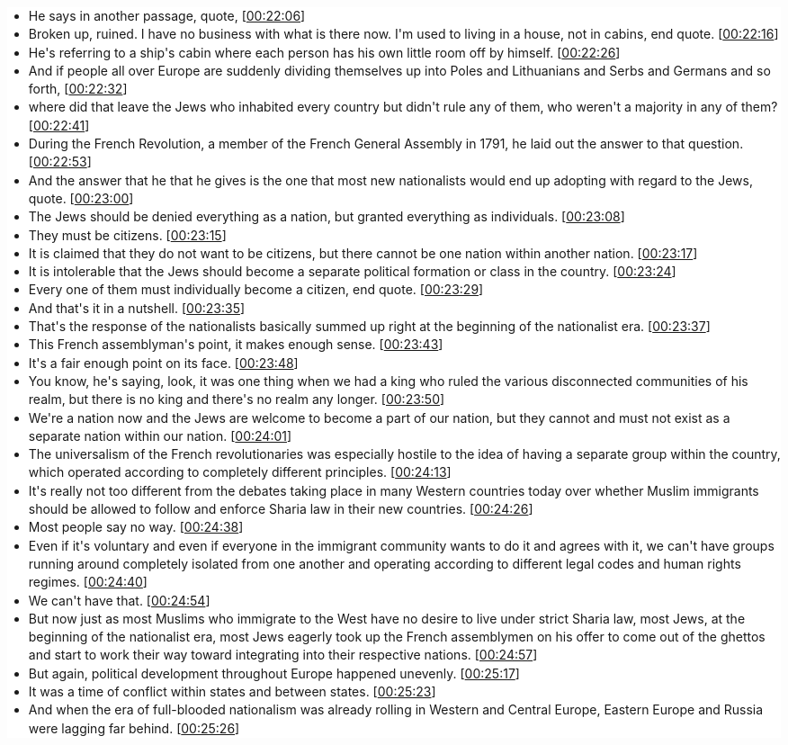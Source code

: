 *  He says in another passage, quote, [[00:22:06](https://www.youtube.com/watch?v=XI49zjYU05M&t=1326.28s)]
*  Broken up, ruined. I have no business with what is there now. I'm used to living in a house, not in cabins, end quote. [[00:22:16](https://www.youtube.com/watch?v=XI49zjYU05M&t=1336.28s)]
*  He's referring to a ship's cabin where each person has his own little room off by himself. [[00:22:26](https://www.youtube.com/watch?v=XI49zjYU05M&t=1346.28s)]
*  And if people all over Europe are suddenly dividing themselves up into Poles and Lithuanians and Serbs and Germans and so forth, [[00:22:32](https://www.youtube.com/watch?v=XI49zjYU05M&t=1352.28s)]
*  where did that leave the Jews who inhabited every country but didn't rule any of them, who weren't a majority in any of them? [[00:22:41](https://www.youtube.com/watch?v=XI49zjYU05M&t=1361.28s)]
*  During the French Revolution, a member of the French General Assembly in 1791, he laid out the answer to that question. [[00:22:53](https://www.youtube.com/watch?v=XI49zjYU05M&t=1373.28s)]
*  And the answer that he that he gives is the one that most new nationalists would end up adopting with regard to the Jews, quote. [[00:23:00](https://www.youtube.com/watch?v=XI49zjYU05M&t=1380.28s)]
*  The Jews should be denied everything as a nation, but granted everything as individuals. [[00:23:08](https://www.youtube.com/watch?v=XI49zjYU05M&t=1388.28s)]
*  They must be citizens. [[00:23:15](https://www.youtube.com/watch?v=XI49zjYU05M&t=1395.28s)]
*  It is claimed that they do not want to be citizens, but there cannot be one nation within another nation. [[00:23:17](https://www.youtube.com/watch?v=XI49zjYU05M&t=1397.28s)]
*  It is intolerable that the Jews should become a separate political formation or class in the country. [[00:23:24](https://www.youtube.com/watch?v=XI49zjYU05M&t=1404.28s)]
*  Every one of them must individually become a citizen, end quote. [[00:23:29](https://www.youtube.com/watch?v=XI49zjYU05M&t=1409.28s)]
*  And that's it in a nutshell. [[00:23:35](https://www.youtube.com/watch?v=XI49zjYU05M&t=1415.28s)]
*  That's the response of the nationalists basically summed up right at the beginning of the nationalist era. [[00:23:37](https://www.youtube.com/watch?v=XI49zjYU05M&t=1417.28s)]
*  This French assemblyman's point, it makes enough sense. [[00:23:43](https://www.youtube.com/watch?v=XI49zjYU05M&t=1423.28s)]
*  It's a fair enough point on its face. [[00:23:48](https://www.youtube.com/watch?v=XI49zjYU05M&t=1428.28s)]
*  You know, he's saying, look, it was one thing when we had a king who ruled the various disconnected communities of his realm, but there is no king and there's no realm any longer. [[00:23:50](https://www.youtube.com/watch?v=XI49zjYU05M&t=1430.28s)]
*  We're a nation now and the Jews are welcome to become a part of our nation, but they cannot and must not exist as a separate nation within our nation. [[00:24:01](https://www.youtube.com/watch?v=XI49zjYU05M&t=1441.28s)]
*  The universalism of the French revolutionaries was especially hostile to the idea of having a separate group within the country, which operated according to completely different principles. [[00:24:13](https://www.youtube.com/watch?v=XI49zjYU05M&t=1453.28s)]
*  It's really not too different from the debates taking place in many Western countries today over whether Muslim immigrants should be allowed to follow and enforce Sharia law in their new countries. [[00:24:26](https://www.youtube.com/watch?v=XI49zjYU05M&t=1466.28s)]
*  Most people say no way. [[00:24:38](https://www.youtube.com/watch?v=XI49zjYU05M&t=1478.28s)]
*  Even if it's voluntary and even if everyone in the immigrant community wants to do it and agrees with it, we can't have groups running around completely isolated from one another and operating according to different legal codes and human rights regimes. [[00:24:40](https://www.youtube.com/watch?v=XI49zjYU05M&t=1480.28s)]
*  We can't have that. [[00:24:54](https://www.youtube.com/watch?v=XI49zjYU05M&t=1494.28s)]
*  But now just as most Muslims who immigrate to the West have no desire to live under strict Sharia law, most Jews, at the beginning of the nationalist era, most Jews eagerly took up the French assemblymen on his offer to come out of the ghettos and start to work their way toward integrating into their respective nations. [[00:24:57](https://www.youtube.com/watch?v=XI49zjYU05M&t=1497.28s)]
*  But again, political development throughout Europe happened unevenly. [[00:25:17](https://www.youtube.com/watch?v=XI49zjYU05M&t=1517.28s)]
*  It was a time of conflict within states and between states. [[00:25:23](https://www.youtube.com/watch?v=XI49zjYU05M&t=1523.28s)]
*  And when the era of full-blooded nationalism was already rolling in Western and Central Europe, Eastern Europe and Russia were lagging far behind. [[00:25:26](https://www.youtube.com/watch?v=XI49zjYU05M&t=1526.28s)]